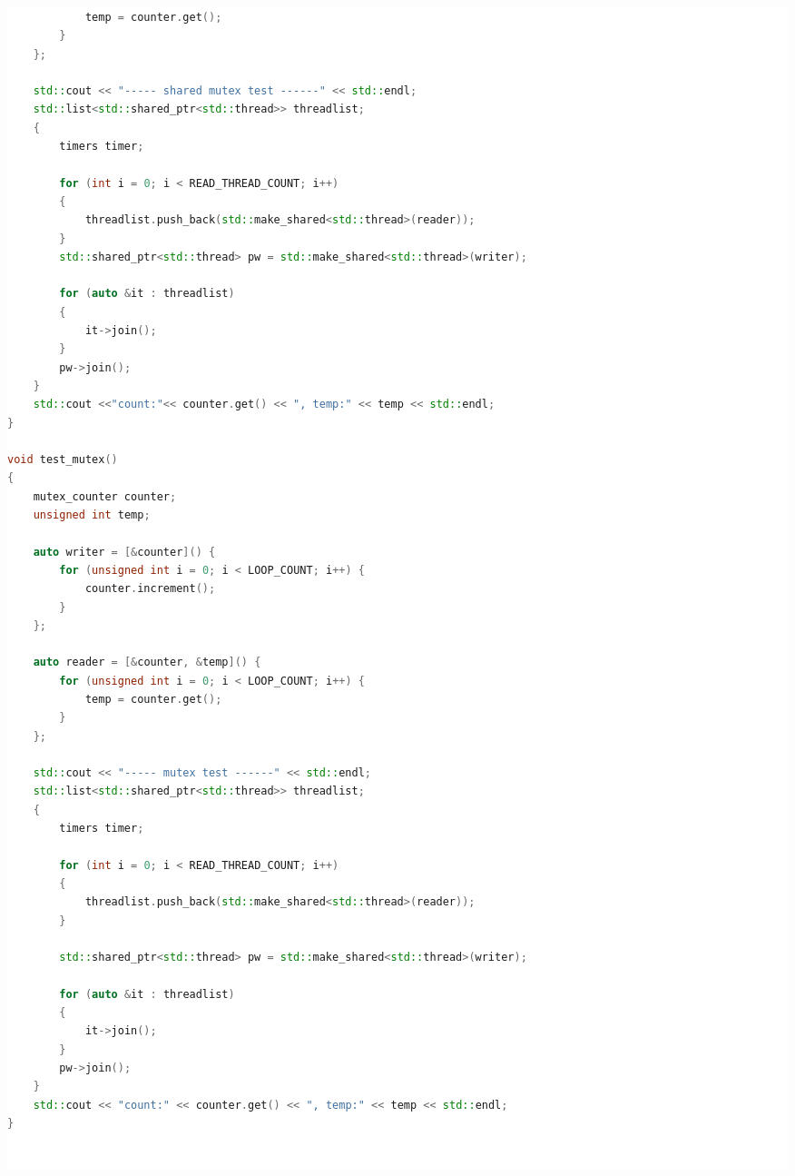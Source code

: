 ```c++
            temp = counter.get();
        }
    };
 
    std::cout << "----- shared mutex test ------" << std::endl;
    std::list<std::shared_ptr<std::thread>> threadlist;
    {
        timers timer;
 
        for (int i = 0; i < READ_THREAD_COUNT; i++)
        {
            threadlist.push_back(std::make_shared<std::thread>(reader));
        }
        std::shared_ptr<std::thread> pw = std::make_shared<std::thread>(writer);
 
        for (auto &it : threadlist)
        {
            it->join();
        }
        pw->join();
    }
    std::cout <<"count:"<< counter.get() << ", temp:" << temp << std::endl;
}
 
void test_mutex()
{
    mutex_counter counter;
    unsigned int temp;
 
    auto writer = [&counter]() {
        for (unsigned int i = 0; i < LOOP_COUNT; i++) {
            counter.increment();
        }
    };
 
    auto reader = [&counter, &temp]() {
        for (unsigned int i = 0; i < LOOP_COUNT; i++) {
            temp = counter.get();
        }
    };
 
    std::cout << "----- mutex test ------" << std::endl;
    std::list<std::shared_ptr<std::thread>> threadlist;
    {
        timers timer;
 
        for (int i = 0; i < READ_THREAD_COUNT; i++)
        {
            threadlist.push_back(std::make_shared<std::thread>(reader));
        }
 
        std::shared_ptr<std::thread> pw = std::make_shared<std::thread>(writer);
 
        for (auto &it : threadlist)
        {
            it->join();
        }
        pw->join();
    }
    std::cout << "count:" << counter.get() << ", temp:" << temp << std::endl;
}
 
 
```